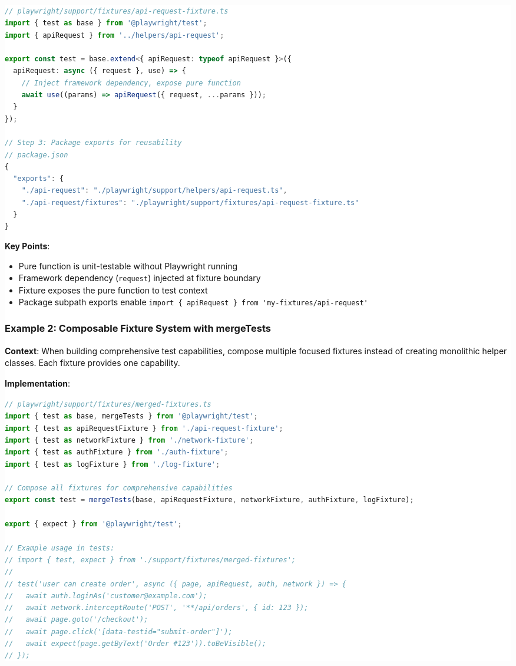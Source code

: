 ```typescript
// playwright/support/fixtures/api-request-fixture.ts
import { test as base } from '@playwright/test';
import { apiRequest } from '../helpers/api-request';

export const test = base.extend<{ apiRequest: typeof apiRequest }>({
  apiRequest: async ({ request }, use) => {
    // Inject framework dependency, expose pure function
    await use((params) => apiRequest({ request, ...params }));
  }
});

// Step 3: Package exports for reusability
// package.json
{
  "exports": {
    "./api-request": "./playwright/support/helpers/api-request.ts",
    "./api-request/fixtures": "./playwright/support/fixtures/api-request-fixture.ts"
  }
}
```

**Key Points**:

- Pure function is unit-testable without Playwright running
- Framework dependency (`request`) injected at fixture boundary
- Fixture exposes the pure function to test context
- Package subpath exports enable `import { apiRequest } from 'my-fixtures/api-request'`

### Example 2: Composable Fixture System with mergeTests

**Context**: When building comprehensive test capabilities, compose multiple focused fixtures instead of creating monolithic helper classes. Each fixture provides one capability.

**Implementation**:

```typescript
// playwright/support/fixtures/merged-fixtures.ts
import { test as base, mergeTests } from '@playwright/test';
import { test as apiRequestFixture } from './api-request-fixture';
import { test as networkFixture } from './network-fixture';
import { test as authFixture } from './auth-fixture';
import { test as logFixture } from './log-fixture';

// Compose all fixtures for comprehensive capabilities
export const test = mergeTests(base, apiRequestFixture, networkFixture, authFixture, logFixture);

export { expect } from '@playwright/test';

// Example usage in tests:
// import { test, expect } from './support/fixtures/merged-fixtures';
//
// test('user can create order', async ({ page, apiRequest, auth, network }) => {
//   await auth.loginAs('customer@example.com');
//   await network.interceptRoute('POST', '**/api/orders', { id: 123 });
//   await page.goto('/checkout');
//   await page.click('[data-testid="submit-order"]');
//   await expect(page.getByText('Order #123')).toBeVisible();
// });
```
